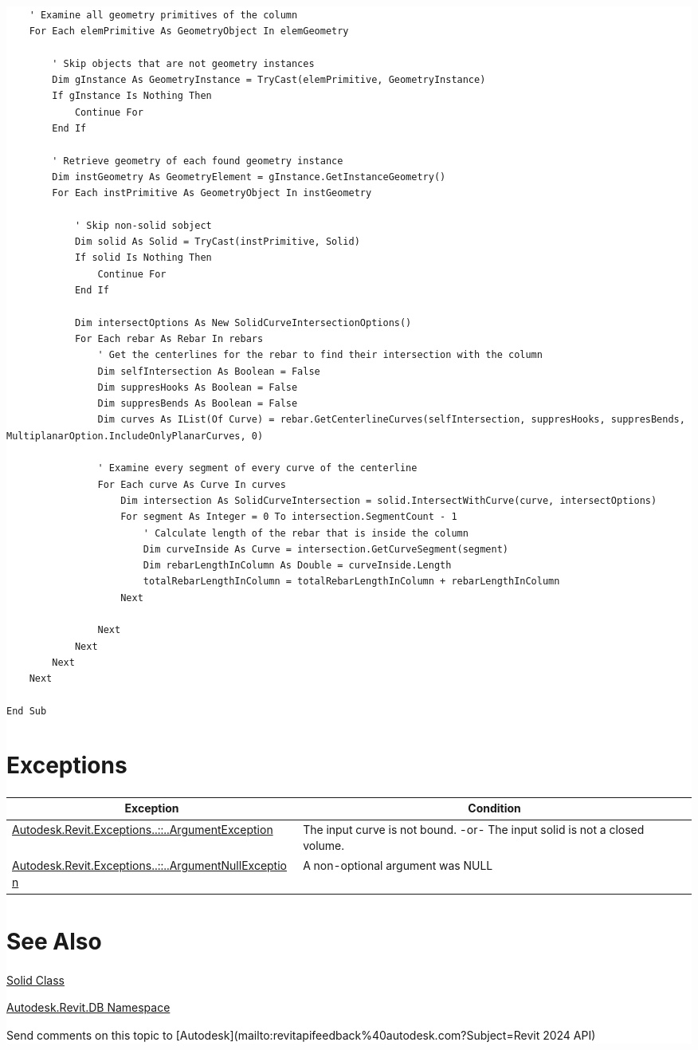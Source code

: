         ' Examine all geometry primitives of the column
        For Each elemPrimitive As GeometryObject In elemGeometry
    
            ' Skip objects that are not geometry instances
            Dim gInstance As GeometryInstance = TryCast(elemPrimitive, GeometryInstance)
            If gInstance Is Nothing Then
                Continue For
            End If
    
            ' Retrieve geometry of each found geometry instance
            Dim instGeometry As GeometryElement = gInstance.GetInstanceGeometry()
            For Each instPrimitive As GeometryObject In instGeometry
    
                ' Skip non-solid sobject
                Dim solid As Solid = TryCast(instPrimitive, Solid)
                If solid Is Nothing Then
                    Continue For
                End If
    
                Dim intersectOptions As New SolidCurveIntersectionOptions()
                For Each rebar As Rebar In rebars
                    ' Get the centerlines for the rebar to find their intersection with the column
                    Dim selfIntersection As Boolean = False
                    Dim suppresHooks As Boolean = False
                    Dim suppresBends As Boolean = False
                    Dim curves As IList(Of Curve) = rebar.GetCenterlineCurves(selfIntersection, suppresHooks, suppresBends, MultiplanarOption.IncludeOnlyPlanarCurves, 0)
    
                    ' Examine every segment of every curve of the centerline
                    For Each curve As Curve In curves
                        Dim intersection As SolidCurveIntersection = solid.IntersectWithCurve(curve, intersectOptions)
                        For segment As Integer = 0 To intersection.SegmentCount - 1
                            ' Calculate length of the rebar that is inside the column
                            Dim curveInside As Curve = intersection.GetCurveSegment(segment)
                            Dim rebarLengthInColumn As Double = curveInside.Length
                            totalRebarLengthInColumn = totalRebarLengthInColumn + rebarLengthInColumn
                        Next
    
                    Next
                Next
            Next
        Next
    
    End Sub

# Exceptions

| Exception | Condition |
| --- | --- |
| [Autodesk.Revit.Exceptions..::..ArgumentException](2e6e4206-97a8-dd4b-df5d-4269f4bb6088.md) | The input curve is not bound. -or- The input solid is not a closed volume. |
| [Autodesk.Revit.Exceptions..::..ArgumentNullException](631e1424-60f4-929b-4e52-dda9dcd26316.md) | A non-optional argument was NULL |
  
# See Also

[Solid Class](7a3b5ac1-c66d-9f81-a11d-9bcd4e026295.md)

[Autodesk.Revit.DB Namespace](87546ba7-461b-c646-cbb1-2cb8f5bff8b2.md)

Send comments on this topic to [Autodesk](mailto:revitapifeedback%40autodesk.com?Subject=Revit 2024 API)